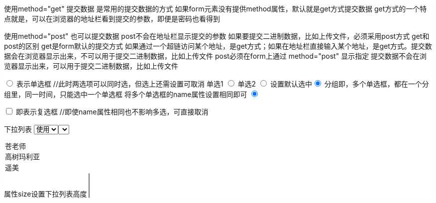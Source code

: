 使用method="get" 提交数据 是常用的提交数据的方式
如果form元素没有提供method属性，默认就是get方式提交数据
get方式的一个特点就是，可以在浏览器的地址栏看到提交的参数，即便是密码也看得到
<form method="get" action="https://how2j.cn/study/login.jsp">
使用method="post" 也可以提交数据
post不会在地址栏显示提交的参数
如果要提交二进制数据，比如上传文件，必须采用post方式
get和post的区别
get是form默认的提交方式
如果通过一个超链访问某个地址，是get方式；如果在地址栏直接输入某个地址，是get方式。提交数据会在浏览器显示出来，不可以用于提交二进制数据，比如上传文件
post必须在form上通过 method="post" 显示指定
提交数据不会在浏览器显示出来，可以用于提交二进制数据，比如上传文件

<input type="radio" > 表示单选框
//此时两选项可以同时选，但选上还需设置可取消
单选1 <input type="radio" >
单选2 <input type="radio" >
设置默认选中<input type="radio" checked="checked" >
分组即，多个单选框，都在一个分组里，同一时间，只能选中一个单选框
将多个单选框的name属性设置相同即可
<input type="radio" name="sth" checked="checked" >

<input type="checkbox"> 即表示复选框
//即使name属性相同也不影响多选，可直接取消

下拉列表
<select> 即下拉列表，需要配合<option>使用
<select >
 <option >苍老师</option>
 <option >高树玛利亚</option>
 <option >遥美</option>
</select>
属性size设置下拉列表高度
<select size="3" multiple="multiple">
使用多选，用ctrl或者shift进行多选
对option元素设置selected="selected" 属性，默认选中该option
用style属性设置选项宽度style="width: 60px;"

<textarea> 即文本域
与文本框不同的是，文本域可以有多行，并且可以有滚动条
<textarea cols="30" rows="8">
使用属性cols(每行可容纳的字符)和rows设置宽度和行数

按钮
<input type="button"> 即普通按钮，普通按钮不具备提交form的效果  
<input type="submit"> 即为提交按钮，用于提交form，把数据提交到服务端 
<input type="reset"> 重置按钮 可以把输入框的改动复原
<input type="image" > 即使用图像作为按钮进行form的提交
<button></button>即按钮标签
与<input type="button">不同的是，<button>标签功能更为丰富；按钮标签里的内容可以是文字也可以是图像；如果button的type=“submit” ，那么它就具备提交form的功能。此时用图片提交则内容为图片，type为submit。
IE下button的type的默认值为button不具备提交功能，其他浏览器type的默认值是submit

新约
data属性
data-* 属性用于存储页面或应用程序的私有自定义数据。
data-* 属性赋予我们在所有 HTML 元素上嵌入自定义 data 属性的能力。
存储的（自定义）数据能够被页面的 JavaScript 中利用，以创建更好的用户体验（不进行 Ajax 调用或服务器端数据库查询）。
data-* 属性包括两部分：
属性名不应该包含任何大写字母，并且在前缀 "data-" 之后必须有至少一个字符
属性值可以是任意字符串
<element data-*="somevalue">
CSS
css把和颜色，大小位置等信息剥离到<style>中，而html只用关心提供什么样的内容就行了。
css的语法
selector {property: value}